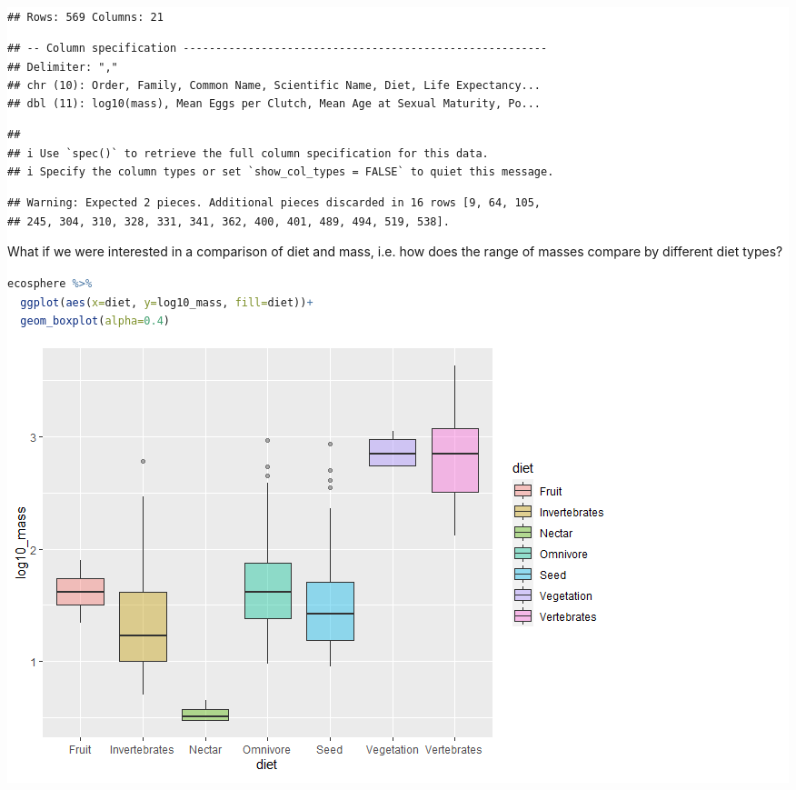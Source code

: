 ```
## Rows: 569 Columns: 21
```

```
## -- Column specification --------------------------------------------------------
## Delimiter: ","
## chr (10): Order, Family, Common Name, Scientific Name, Diet, Life Expectancy...
## dbl (11): log10(mass), Mean Eggs per Clutch, Mean Age at Sexual Maturity, Po...
```

```
## 
## i Use `spec()` to retrieve the full column specification for this data.
## i Specify the column types or set `show_col_types = FALSE` to quiet this message.
```

```
## Warning: Expected 2 pieces. Additional pieces discarded in 16 rows [9, 64, 105,
## 245, 304, 310, 328, 331, 341, 362, 400, 401, 489, 494, 519, 538].
```

What if we were interested in a comparison of diet and mass, i.e. how does the range of masses compare by different diet types?  

```r
ecosphere %>% 
  ggplot(aes(x=diet, y=log10_mass, fill=diet))+ 
  geom_boxplot(alpha=0.4)
```

![](lab11_2_files/figure-html/unnamed-chunk-23-1.png)

